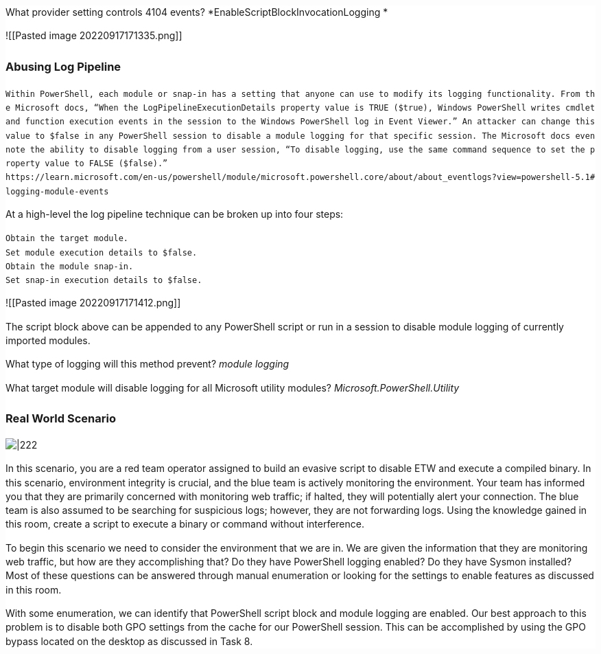 What provider setting controls 4104 events?
*EnableScriptBlockInvocationLogging *

![[Pasted image 20220917171335.png]]

###  Abusing Log Pipeline 

	Within PowerShell, each module or snap-in has a setting that anyone can use to modify its logging functionality. From the Microsoft docs, “When the LogPipelineExecutionDetails property value is TRUE ($true), Windows PowerShell writes cmdlet and function execution events in the session to the Windows PowerShell log in Event Viewer.” An attacker can change this value to $false in any PowerShell session to disable a module logging for that specific session. The Microsoft docs even note the ability to disable logging from a user session, “To disable logging, use the same command sequence to set the property value to FALSE ($false).”
	https://learn.microsoft.com/en-us/powershell/module/microsoft.powershell.core/about/about_eventlogs?view=powershell-5.1#logging-module-events

At a high-level the log pipeline technique can be broken up into four steps:

    Obtain the target module.
    Set module execution details to $false.
    Obtain the module snap-in.
    Set snap-in execution details to $false.

![[Pasted image 20220917171412.png]]

The script block above can be appended to any PowerShell script or run in a session to disable module logging of currently imported modules.


What type of logging will this method prevent?
*module logging*


What target module will disable logging for all Microsoft utility modules?
*Microsoft.PowerShell.Utility*

### Real World Scenario 

![|222](https://tryhackme-images.s3.amazonaws.com/user-uploads/5e73cca6ec4fcf1309f2df86/room-content/d0415cbd986ac6be9cbc79c47c1bb29f.png)

In this scenario, you are a red team operator assigned to build an evasive script to disable ETW and execute a compiled binary. In this scenario, environment integrity is crucial, and the blue team is actively monitoring the environment. Your team has informed you that they are primarily concerned with monitoring web traffic; if halted, they will potentially alert your connection. The blue team is also assumed to be searching for suspicious logs; however, they are not forwarding logs. Using the knowledge gained in this room, create a script to execute a binary or command without interference.

To begin this scenario we need to consider the environment that we are in. We are given the information that they are monitoring web traffic, but how are they accomplishing that? Do they have PowerShell logging enabled? Do they have Sysmon installed? Most of these questions can be answered through manual enumeration or looking for the settings to enable features as discussed in this room.

With some enumeration, we can identify that PowerShell script block and module logging are enabled. Our best approach to this problem is to disable both GPO settings from the cache for our PowerShell session. This can be accomplished by using the GPO bypass located on the desktop as discussed in Task 8.
